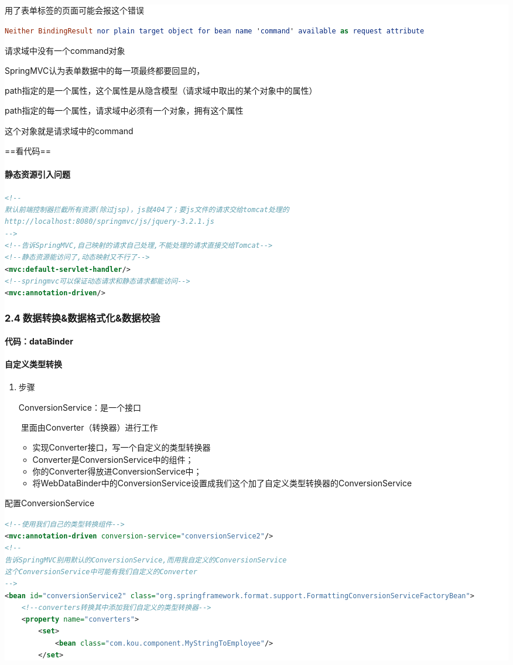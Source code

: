 用了表单标签的页面可能会报这个错误

```elm
Neither BindingResult nor plain target object for bean name 'command' available as request attribute
```

请求域中没有一个command对象

SpringMVC认为表单数据中的每一项最终都要回显的，

path指定的是一个属性，这个属性是从隐含模型（请求域中取出的某个对象中的属性）

path指定的每一个属性，请求域中必须有一个对象，拥有这个属性

这个对象就是请求域中的command



==看代码==





#### 静态资源引入问题

```xml
<!--
默认前端控制器拦截所有资源(除过jsp)，js就404了；要js文件的请求交给tomcat处理的
http://localhost:8080/springmvc/js/jquery-3.2.1.js
-->
<!--告诉SpringMVC,自己映射的请求自己处理,不能处理的请求直接交给Tomcat-->
<!--静态资源能访问了,动态映射又不行了-->
<mvc:default-servlet-handler/>
<!--springmvc可以保证动态请求和静态请求都能访问-->
<mvc:annotation-driven/>
```



### 2.4 数据转换&数据格式化&数据校验

**代码：dataBinder**



#### 自定义类型转换

1. 步骤

   ConversionService：是一个接口

   ​	里面由Converter（转换器）进行工作

   + 实现Converter接口，写一个自定义的类型转换器
   + Converter是ConversionService中的组件；
   + 你的Converter得放进ConversionService中；
   + 将WebDataBinder中的ConversionService设置成我们这个加了自定义类型转换器的ConversionService

配置ConversionService

```xml
<!--使用我们自己的类型转换组件-->
<mvc:annotation-driven conversion-service="conversionService2"/>
<!--
告诉SpringMVC别用默认的ConversionService,而用我自定义的ConversionService
这个ConversionService中可能有我们自定义的Converter
-->
<bean id="conversionService2" class="org.springframework.format.support.FormattingConversionServiceFactoryBean">
    <!--converters转换其中添加我们自定义的类型转换器-->
    <property name="converters">
        <set>
            <bean class="com.kou.component.MyStringToEmployee"/>
        </set>
```